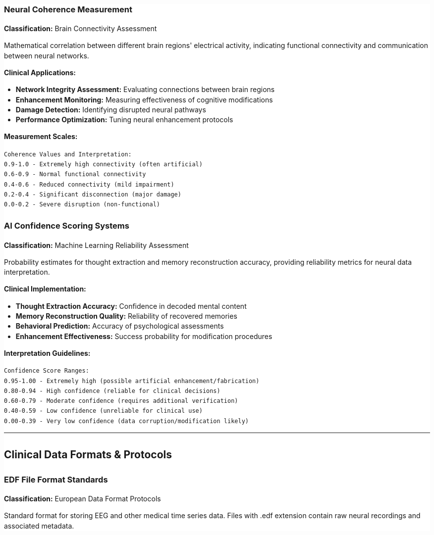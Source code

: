 ### Neural Coherence Measurement
**Classification:** Brain Connectivity Assessment

Mathematical correlation between different brain regions' electrical activity, indicating functional connectivity and communication between neural networks.

**Clinical Applications:**
- **Network Integrity Assessment:** Evaluating connections between brain regions
- **Enhancement Monitoring:** Measuring effectiveness of cognitive modifications
- **Damage Detection:** Identifying disrupted neural pathways
- **Performance Optimization:** Tuning neural enhancement protocols

**Measurement Scales:**
```
Coherence Values and Interpretation:
0.9-1.0 - Extremely high connectivity (often artificial)
0.6-0.9 - Normal functional connectivity
0.4-0.6 - Reduced connectivity (mild impairment)
0.2-0.4 - Significant disconnection (major damage)
0.0-0.2 - Severe disruption (non-functional)
```

### AI Confidence Scoring Systems
**Classification:** Machine Learning Reliability Assessment

Probability estimates for thought extraction and memory reconstruction accuracy, providing reliability metrics for neural data interpretation.

**Clinical Implementation:**
- **Thought Extraction Accuracy:** Confidence in decoded mental content
- **Memory Reconstruction Quality:** Reliability of recovered memories
- **Behavioral Prediction:** Accuracy of psychological assessments
- **Enhancement Effectiveness:** Success probability for modification procedures

**Interpretation Guidelines:**
```
Confidence Score Ranges:
0.95-1.00 - Extremely high (possible artificial enhancement/fabrication)
0.80-0.94 - High confidence (reliable for clinical decisions)
0.60-0.79 - Moderate confidence (requires additional verification)
0.40-0.59 - Low confidence (unreliable for clinical use)
0.00-0.39 - Very low confidence (data corruption/modification likely)
```

---

## Clinical Data Formats & Protocols

### EDF File Format Standards
**Classification:** European Data Format Protocols

Standard format for storing EEG and other medical time series data. Files with .edf extension contain raw neural recordings and associated metadata.

